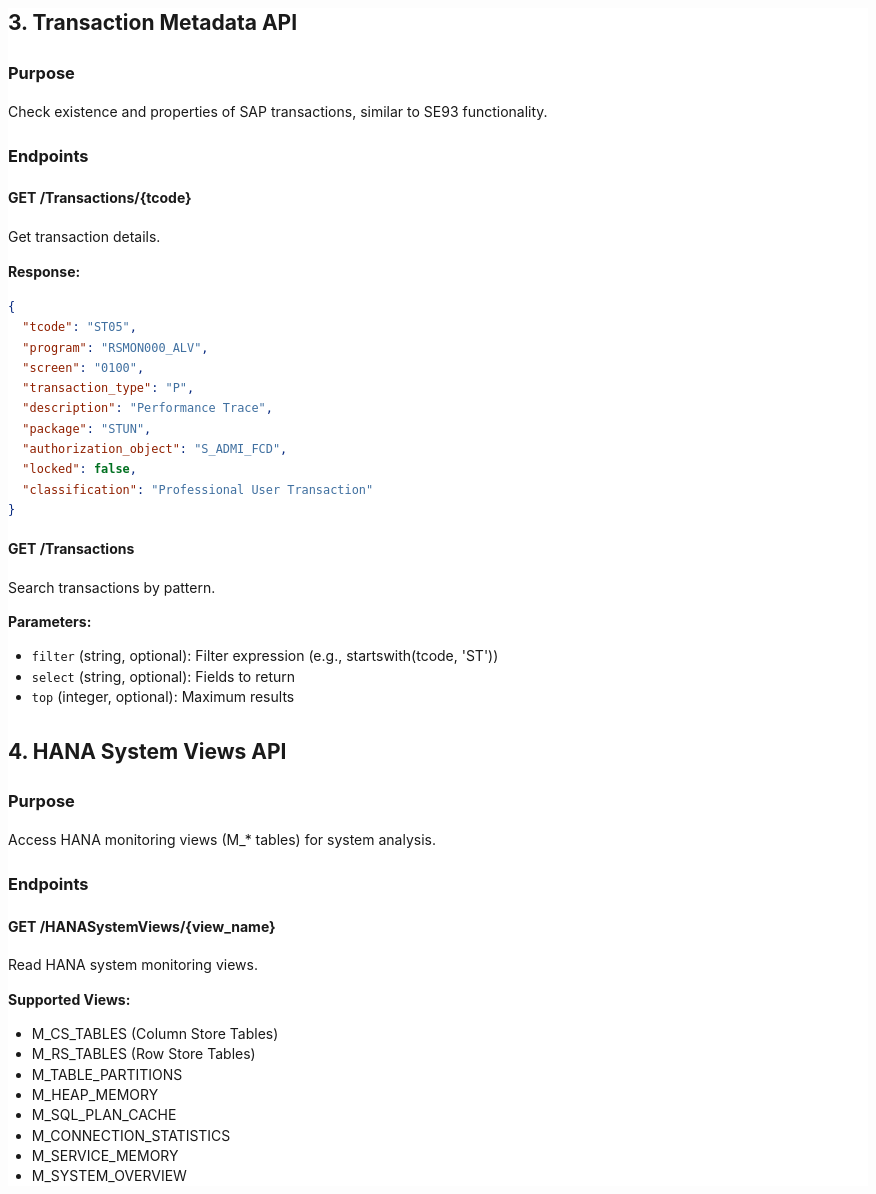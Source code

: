 ## 3. Transaction Metadata API

### Purpose
Check existence and properties of SAP transactions, similar to SE93 functionality.

### Endpoints

#### GET /Transactions/{tcode}
Get transaction details.

**Response:**
```json
{
  "tcode": "ST05",
  "program": "RSMON000_ALV",
  "screen": "0100",
  "transaction_type": "P",
  "description": "Performance Trace",
  "package": "STUN",
  "authorization_object": "S_ADMI_FCD",
  "locked": false,
  "classification": "Professional User Transaction"
}
```

#### GET /Transactions
Search transactions by pattern.

**Parameters:**
- `filter` (string, optional): Filter expression (e.g., startswith(tcode, 'ST'))
- `select` (string, optional): Fields to return
- `top` (integer, optional): Maximum results

## 4. HANA System Views API

### Purpose
Access HANA monitoring views (M_* tables) for system analysis.

### Endpoints

#### GET /HANASystemViews/{view_name}
Read HANA system monitoring views.

**Supported Views:**
- M_CS_TABLES (Column Store Tables)
- M_RS_TABLES (Row Store Tables)
- M_TABLE_PARTITIONS
- M_HEAP_MEMORY
- M_SQL_PLAN_CACHE
- M_CONNECTION_STATISTICS
- M_SERVICE_MEMORY
- M_SYSTEM_OVERVIEW
